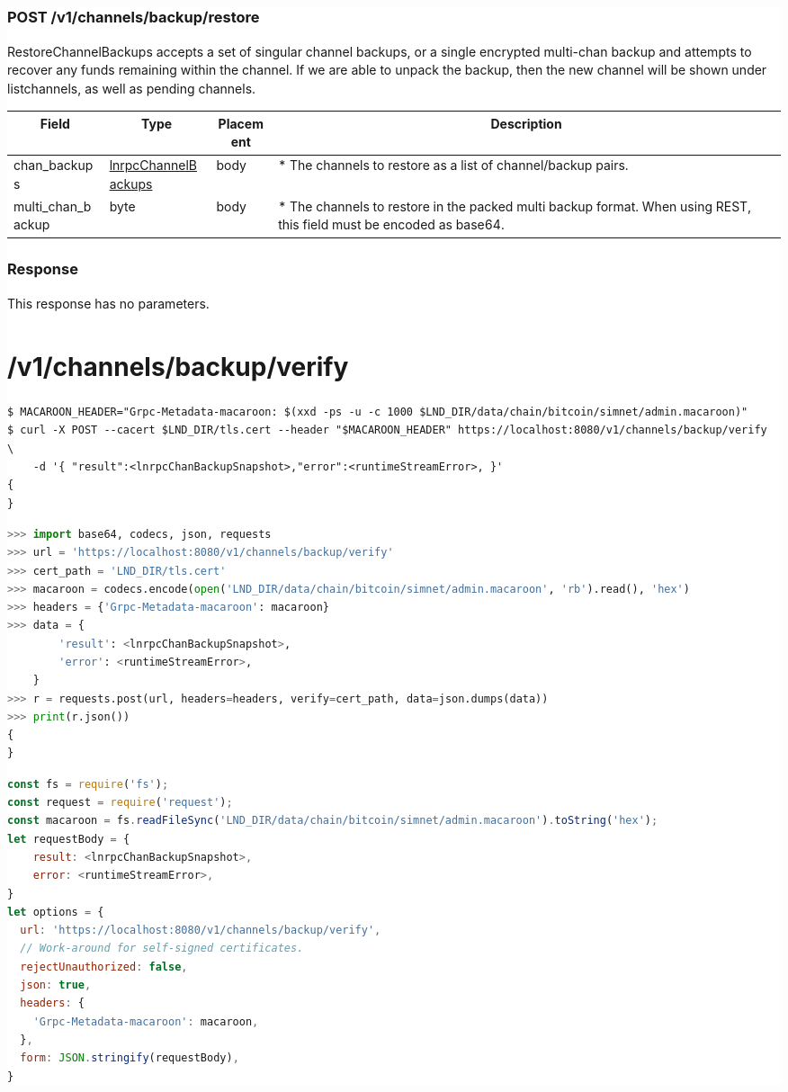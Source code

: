 ### POST /v1/channels/backup/restore
RestoreChannelBackups accepts a set of singular channel backups, or a single encrypted multi-chan backup and attempts to recover any funds remaining within the channel. If we are able to unpack the backup, then the new channel will be shown under listchannels, as well as pending channels.

Field | Type | Placement | Description
----- | ---- | --------- | ----------- 
chan_backups | [lnrpcChannelBackups](#lnrpcchannelbackups) | body | * The channels to restore as a list of channel/backup pairs.
multi_chan_backup | byte | body | * The channels to restore in the packed multi backup format. When using REST, this field must be encoded as base64.

### Response 

This response has no parameters.




# /v1/channels/backup/verify


```shell
$ MACAROON_HEADER="Grpc-Metadata-macaroon: $(xxd -ps -u -c 1000 $LND_DIR/data/chain/bitcoin/simnet/admin.macaroon)"
$ curl -X POST --cacert $LND_DIR/tls.cert --header "$MACAROON_HEADER" https://localhost:8080/v1/channels/backup/verify  \
    -d '{ "result":<lnrpcChanBackupSnapshot>,"error":<runtimeStreamError>, }' 
{ 
}
```
```python
>>> import base64, codecs, json, requests
>>> url = 'https://localhost:8080/v1/channels/backup/verify'
>>> cert_path = 'LND_DIR/tls.cert'
>>> macaroon = codecs.encode(open('LND_DIR/data/chain/bitcoin/simnet/admin.macaroon', 'rb').read(), 'hex')
>>> headers = {'Grpc-Metadata-macaroon': macaroon}
>>> data = { 
        'result': <lnrpcChanBackupSnapshot>, 
        'error': <runtimeStreamError>, 
    }
>>> r = requests.post(url, headers=headers, verify=cert_path, data=json.dumps(data))
>>> print(r.json())
{ 
}
```
```javascript
const fs = require('fs');
const request = require('request');
const macaroon = fs.readFileSync('LND_DIR/data/chain/bitcoin/simnet/admin.macaroon').toString('hex');
let requestBody = { 
    result: <lnrpcChanBackupSnapshot>,
    error: <runtimeStreamError>,
}
let options = {
  url: 'https://localhost:8080/v1/channels/backup/verify',
  // Work-around for self-signed certificates.
  rejectUnauthorized: false,
  json: true, 
  headers: {
    'Grpc-Metadata-macaroon': macaroon,
  },
  form: JSON.stringify(requestBody),
}
```